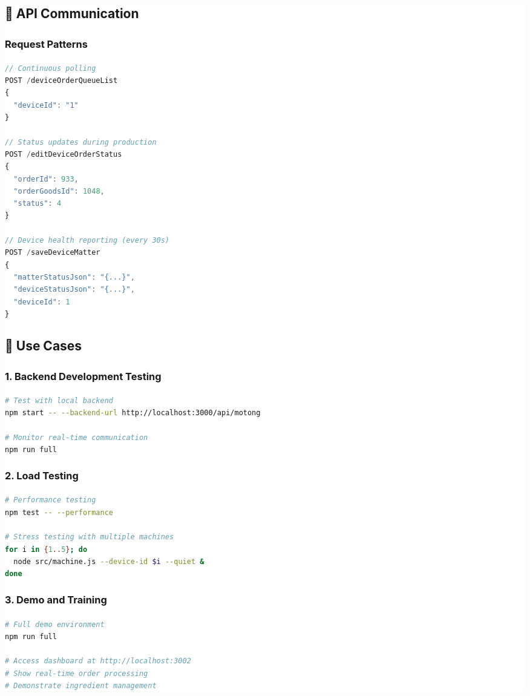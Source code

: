 ## 📡 API Communication

### Request Patterns
```javascript
// Continuous polling
POST /deviceOrderQueueList
{
  "deviceId": "1"
}

// Status updates during production
POST /editDeviceOrderStatus  
{
  "orderId": 933,
  "orderGoodsId": 1048,
  "status": 4
}

// Device health reporting (every 30s)
POST /saveDeviceMatter
{
  "matterStatusJson": "{...}",
  "deviceStatusJson": "{...}",
  "deviceId": 1
}
```

## 🎯 Use Cases

### 1. Backend Development Testing
```bash
# Test with local backend
npm start -- --backend-url http://localhost:3000/api/motong

# Monitor real-time communication
npm run full
```

### 2. Load Testing
```bash
# Performance testing
npm test -- --performance

# Stress testing with multiple machines
for i in {1..5}; do
  node src/machine.js --device-id $i --quiet &
done
```

### 3. Demo and Training
```bash
# Full demo environment
npm run full

# Access dashboard at http://localhost:3002
# Show real-time order processing
# Demonstrate ingredient management
```
